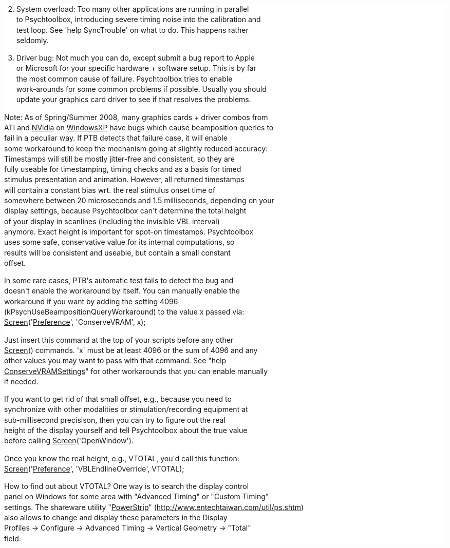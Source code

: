 2. System overload: Too many other applications are running in parallel  
to Psychtoolbox, introducing severe timing noise into the calibration and  
test loop. See 'help SyncTrouble' on what to do. This happens rather  
seldomly.  
  
3. Driver bug: Not much you can do, except submit a bug report to Apple  
or Microsoft for your specific hardware + software setup. This is by far  
the most common cause of failure. Psychtoolbox tries to enable  
work-arounds for some common problems if possible. Usually you should  
update your graphics card driver to see if that resolves the problems.  
  
Note: As of Spring/Summer 2008, many graphics cards + driver combos from  
ATI and [NVidia](NVidia) on [WindowsXP](WindowsXP) have bugs which cause beamposition queries to  
fail in a peculiar way. If PTB detects that failure case, it will enable  
some workaround to keep the mechanism going at slightly reduced accuracy:  
Timestamps will still be mostly jitter-free and consistent, so they are  
fully useable for timestamping, timing checks and as a basis for timed  
stimulus presentation and animation. However, all returned timestamps  
will contain a constant bias wrt. the real stimulus onset time of  
somewhere between 20 microseconds and 1.5 milliseconds, depending on your  
display settings, because Psychtoolbox can't determine the total height  
of your display in scanlines (including the invisible VBL interval)  
anymore. Exact height is important for spot-on timestamps. Psychtoolbox  
uses some safe, conservative value for its internal computations, so  
results will be consistent and useable, but contain a small constant  
offset.  
  
In some rare cases, PTB's automatic test fails to detect the bug and  
doesn't enable the workaround by itself. You can manually enable the  
workaround if you want by adding the setting 4096  
(kPsychUseBeampositionQueryWorkaround) to the value x passed via:  
[Screen](Screen)('[Preference](Preference)', 'ConserveVRAM', x);  
  
Just insert this command at the top of your scripts before any other  
[Screen](Screen)() commands. 'x' must be at least 4096 or the sum of 4096 and any  
other values you may want to pass with that command. See "help  
[ConserveVRAMSettings](ConserveVRAMSettings)" for other workarounds that you can enable manually  
if needed.  
  
If you want to get rid of that small offset, e.g., because you need to  
synchronize with other modalities or stimulation/recording equipment at  
sub-millisecond precisison, then you can try to figure out the real  
height of the display yourself and tell Psychtoolbox about the true value  
before calling [Screen](Screen)('OpenWindow').  
  
Once you know the real height, e.g., VTOTAL, you'd call this function:  
[Screen](Screen)('[Preference](Preference)', 'VBLEndlineOverride', VTOTAL);  
  
How to find out about VTOTAL? One way is to search the display control  
panel on Windows for some area with "Advanced Timing" or "Custom Timing"  
settings. The shareware utility "[PowerStrip](PowerStrip)" (http://www.entechtaiwan.com/util/ps.shtm)  
also allows to change and display these parameters in the Display  
Profiles -\> Configure -\> Advanced Timing -\> Vertical Geometry -\> "Total"  
field.  
  